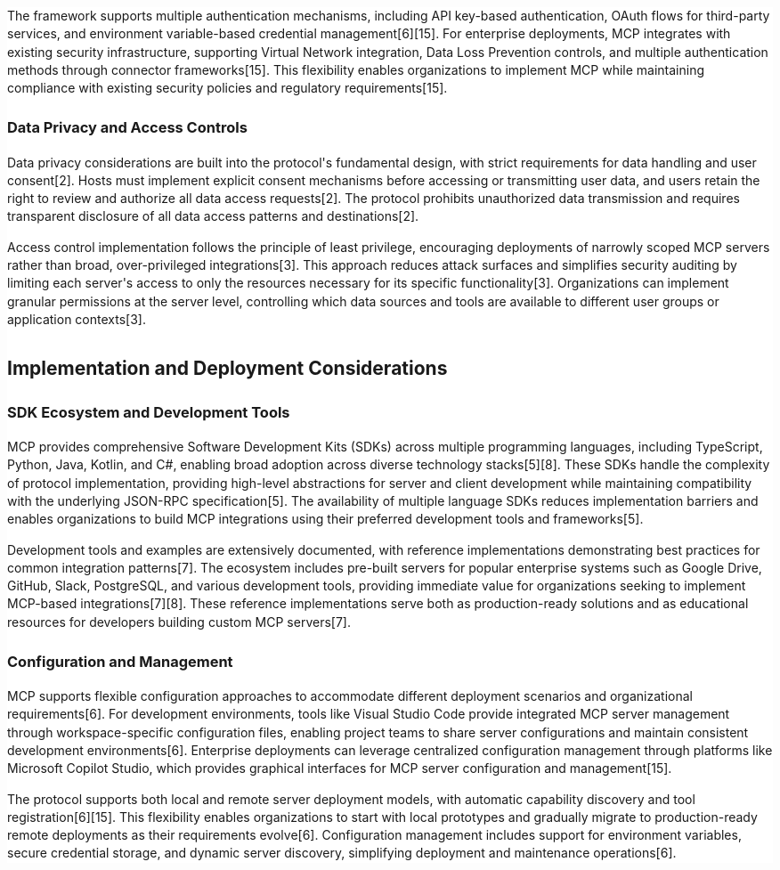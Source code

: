 The framework supports multiple authentication mechanisms, including API key-based authentication, OAuth flows for third-party services, and environment variable-based credential management[6][15]. For enterprise deployments, MCP integrates with existing security infrastructure, supporting Virtual Network integration, Data Loss Prevention controls, and multiple authentication methods through connector frameworks[15]. This flexibility enables organizations to implement MCP while maintaining compliance with existing security policies and regulatory requirements[15].

### Data Privacy and Access Controls

Data privacy considerations are built into the protocol's fundamental design, with strict requirements for data handling and user consent[2]. Hosts must implement explicit consent mechanisms before accessing or transmitting user data, and users retain the right to review and authorize all data access requests[2]. The protocol prohibits unauthorized data transmission and requires transparent disclosure of all data access patterns and destinations[2].

Access control implementation follows the principle of least privilege, encouraging deployments of narrowly scoped MCP servers rather than broad, over-privileged integrations[3]. This approach reduces attack surfaces and simplifies security auditing by limiting each server's access to only the resources necessary for its specific functionality[3]. Organizations can implement granular permissions at the server level, controlling which data sources and tools are available to different user groups or application contexts[3].

## Implementation and Deployment Considerations

### SDK Ecosystem and Development Tools

MCP provides comprehensive Software Development Kits (SDKs) across multiple programming languages, including TypeScript, Python, Java, Kotlin, and C#, enabling broad adoption across diverse technology stacks[5][8]. These SDKs handle the complexity of protocol implementation, providing high-level abstractions for server and client development while maintaining compatibility with the underlying JSON-RPC specification[5]. The availability of multiple language SDKs reduces implementation barriers and enables organizations to build MCP integrations using their preferred development tools and frameworks[5].

Development tools and examples are extensively documented, with reference implementations demonstrating best practices for common integration patterns[7]. The ecosystem includes pre-built servers for popular enterprise systems such as Google Drive, GitHub, Slack, PostgreSQL, and various development tools, providing immediate value for organizations seeking to implement MCP-based integrations[7][8]. These reference implementations serve both as production-ready solutions and as educational resources for developers building custom MCP servers[7].

### Configuration and Management

MCP supports flexible configuration approaches to accommodate different deployment scenarios and organizational requirements[6]. For development environments, tools like Visual Studio Code provide integrated MCP server management through workspace-specific configuration files, enabling project teams to share server configurations and maintain consistent development environments[6]. Enterprise deployments can leverage centralized configuration management through platforms like Microsoft Copilot Studio, which provides graphical interfaces for MCP server configuration and management[15].

The protocol supports both local and remote server deployment models, with automatic capability discovery and tool registration[6][15]. This flexibility enables organizations to start with local prototypes and gradually migrate to production-ready remote deployments as their requirements evolve[6]. Configuration management includes support for environment variables, secure credential storage, and dynamic server discovery, simplifying deployment and maintenance operations[6].
